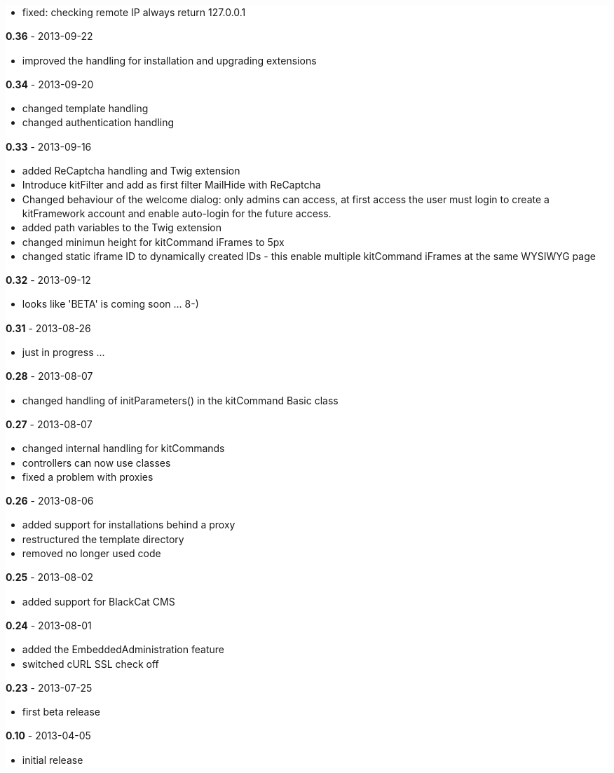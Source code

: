 * fixed: checking remote IP always return 127.0.0.1

**0.36** - 2013-09-22

* improved the handling for installation and upgrading extensions

**0.34** - 2013-09-20

* changed template handling 
* changed authentication handling 

**0.33** - 2013-09-16

* added ReCaptcha handling and Twig extension
* Introduce kitFilter and add as first filter MailHide with ReCaptcha
* Changed behaviour of the welcome dialog: only admins can access, at first access the user must login to create a kitFramework account and enable auto-login for the future access.
* added path variables to the Twig extension
* changed minimun height for kitCommand iFrames to 5px
* changed static iframe ID to dynamically created IDs - this enable multiple kitCommand iFrames at the same WYSIWYG page

**0.32** - 2013-09-12

* looks like 'BETA' is coming soon ... 8-)

**0.31** - 2013-08-26

* just in progress ...

**0.28** - 2013-08-07

* changed handling of initParameters() in the kitCommand Basic class

**0.27** - 2013-08-07

* changed internal handling for kitCommands
* controllers can now use classes
* fixed a problem with proxies

**0.26** - 2013-08-06

* added support for installations behind a proxy
* restructured the template directory
* removed no longer used code

**0.25** - 2013-08-02

* added support for BlackCat CMS

**0.24** - 2013-08-01

* added the EmbeddedAdministration feature
* switched cURL SSL check off

**0.23** - 2013-07-25

* first beta release

**0.10** - 2013-04-05

* initial release